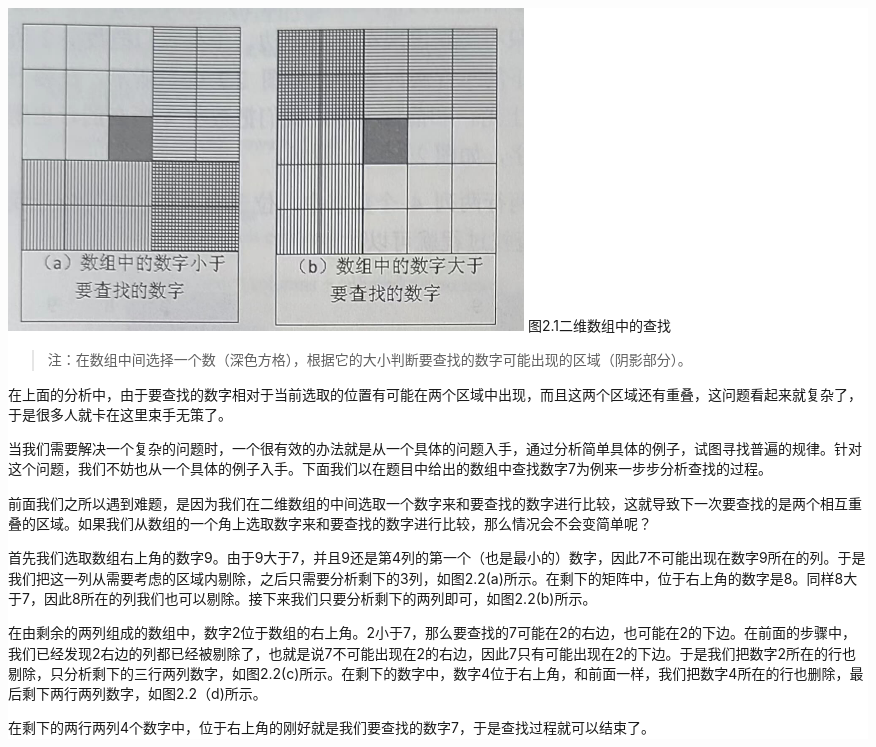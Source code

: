 <img src="images/interview_questions_02.png" width=60%/>  
图2.1二维数组中的查找

>注：在数组中间选择一个数（深色方格），根据它的大小判断要查找的数字可能出现的区域（阴影部分）。

在上面的分析中，由于要查找的数字相对于当前选取的位置有可能在两个区域中出现，而且这两个区域还有重叠，这问题看起来就复杂了，于是很多人就卡在这里束手无策了。

当我们需要解决一个复杂的问题时，一个很有效的办法就是从一个具体的问题入手，通过分析简单具体的例子，试图寻找普遍的规律。针对这个问题，我们不妨也从一个具体的例子入手。下面我们以在题目中给出的数组中查找数字7为例来一步步分析查找的过程。

前面我们之所以遇到难题，是因为我们在二维数组的中间选取一个数字来和要查找的数字进行比较，这就导致下一次要查找的是两个相互重叠的区域。如果我们从数组的一个角上选取数字来和要查找的数字进行比较，那么情况会不会变简单呢？

首先我们选取数组右上角的数字9。由于9大于7，并且9还是第4列的第一个（也是最小的）数字，因此7不可能出现在数字9所在的列。于是我们把这一列从需要考虑的区域内剔除，之后只需要分析剩下的3列，如图2.2(a)所示。在剩下的矩阵中，位于右上角的数字是8。同样8大于7，因此8所在的列我们也可以剔除。接下来我们只要分析剩下的两列即可，如图2.2(b)所示。

在由剩余的两列组成的数组中，数字2位于数组的右上角。2小于7，那么要查找的7可能在2的右边，也可能在2的下边。在前面的步骤中，我们已经发现2右边的列都已经被剔除了，也就是说7不可能出现在2的右边，因此7只有可能出现在2的下边。于是我们把数字2所在的行也剔除，只分析剩下的三行两列数字，如图2.2(c)所示。在剩下的数字中，数字4位于右上角，和前面一样，我们把数字4所在的行也删除，最后剩下两行两列数字，如图2.2（d)所示。

在剩下的两行两列4个数字中，位于右上角的刚好就是我们要查找的数字7，于是查找过程就可以结束了。
